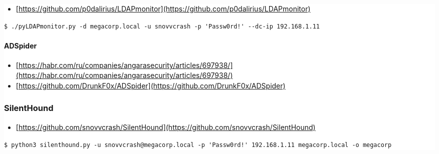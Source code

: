 - [https://github.com/p0dalirius/LDAPmonitor](https://github.com/p0dalirius/LDAPmonitor)

```
$ ./pyLDAPmonitor.py -d megacorp.local -u snovvcrash -p 'Passw0rd!' --dc-ip 192.168.1.11
```


#### ADSpider

- [https://habr.com/ru/companies/angarasecurity/articles/697938/](https://habr.com/ru/companies/angarasecurity/articles/697938/)
- [https://github.com/DrunkF0x/ADSpider](https://github.com/DrunkF0x/ADSpider)



### SilentHound

- [https://github.com/snovvcrash/SilentHound](https://github.com/snovvcrash/SilentHound)

```
$ python3 silenthound.py -u snovvcrash@megacorp.local -p 'Passw0rd!' 192.168.1.11 megacorp.local -o megacorp
```
